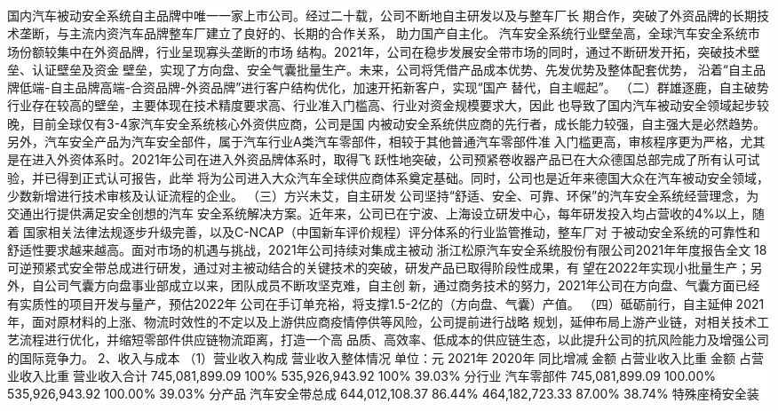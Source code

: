 国内汽车被动安全系统自主品牌中唯一一家上市公司。经过二十载，公司不断地自主研发以及与整车厂长
期合作，突破了外资品牌的长期技术垄断，与主流内资汽车品牌整车厂建立了良好的、长期的合作关系，
助力国产自主化。
汽车安全系统行业壁垒高，全球汽车安全系统市场份额较集中在外资品牌，行业呈现寡头垄断的市场
结构。2021年，公司在稳步发展安全带市场的同时，通过不断研发开拓，突破技术壁垒、认证壁垒及资金
壁垒，实现了方向盘、安全气囊批量生产。未来，公司将凭借产品成本优势、先发优势及整体配套优势，
沿着“自主品牌低端-自主品牌高端-合资品牌-外资品牌”进行客户结构优化，加速开拓新客户，实现“国产
替代，自主崛起”。
（二）群雄逐鹿，自主破势
行业存在较高的壁垒，主要体现在技术精度要求高、行业准入门槛高、行业对资金规模要求大，因此
也导致了国内汽车被动安全领域起步较晚，目前全球仅有3-4家汽车安全系统核心外资供应商，公司是国
内被动安全系统供应商的先行者，成长能力较强，自主强大是必然趋势。
另外，汽车安全产品为汽车安全部件，属于汽车行业A类汽车零部件，相较于其他普通汽车零部件准
入门槛更高，审核程序更为严格，尤其是在进入外资体系时。2021年公司在进入外资品牌体系时，取得飞
跃性地突破，公司预紧卷收器产品已在大众德国总部完成了所有认可试验，并已得到正式认可报告，此举
将为公司进入大众汽车全球供应商体系奠定基础。同时，公司也是近年来德国大众在汽车被动安全领域，
少数新增进行技术审核及认证流程的企业。
（三）方兴未艾，自主研发
公司坚持“舒适、安全、可靠、环保”的汽车安全系统经营理念，为交通出行提供满足安全创想的汽车
安全系统解决方案。近年来，公司已在宁波、上海设立研发中心，每年研发投入均占营收的4%以上，随着
国家相关法律法规逐步升级完善，以及C-NCAP（中国新车评价规程）评分体系的行业监管推动，整车厂对
于被动安全系统的可靠性和舒适性要求越来越高。面对市场的机遇与挑战，2021年公司持续对集成主被动
浙江松原汽车安全系统股份有限公司2021年年度报告全文
18
可逆预紧式安全带总成进行研发，通过对主被动结合的关键技术的突破，研发产品已取得阶段性成果，有
望在2022年实现小批量生产；另外，自公司气囊方向盘事业部成立以来，团队成员不断攻坚克难，自主创
新，通过商务技术的努力，2021年公司在方向盘、气囊方面已经有实质性的项目开发与量产，预估2022年
公司在手订单充裕，将支撑1.5-2亿的（方向盘、气囊）产值。
（四）砥砺前行，自主延伸
2021年，面对原材料的上涨、物流时效性的不定以及上游供应商疫情停供等风险，公司提前进行战略
规划，延伸布局上游产业链，对相关技术工艺流程进行优化，并缩短零部件供应链物流距离，打造一个高
品质、高效率、低成本的供应链生态，以此提升公司的抗风险能力及增强公司的国际竞争力。
2、收入与成本
（1）营业收入构成
营业收入整体情况
单位：元
2021年
2020年
同比增减
金额
占营业收入比重
金额
占营业收入比重
营业收入合计
745,081,899.09
100%
535,926,943.92
100%
39.03%
分行业
汽车零部件
745,081,899.09
100.00%
535,926,943.92
100.00%
39.03%
分产品
汽车安全带总成
644,012,108.37
86.44%
464,182,723.33
87.00%
38.74%
特殊座椅安全装